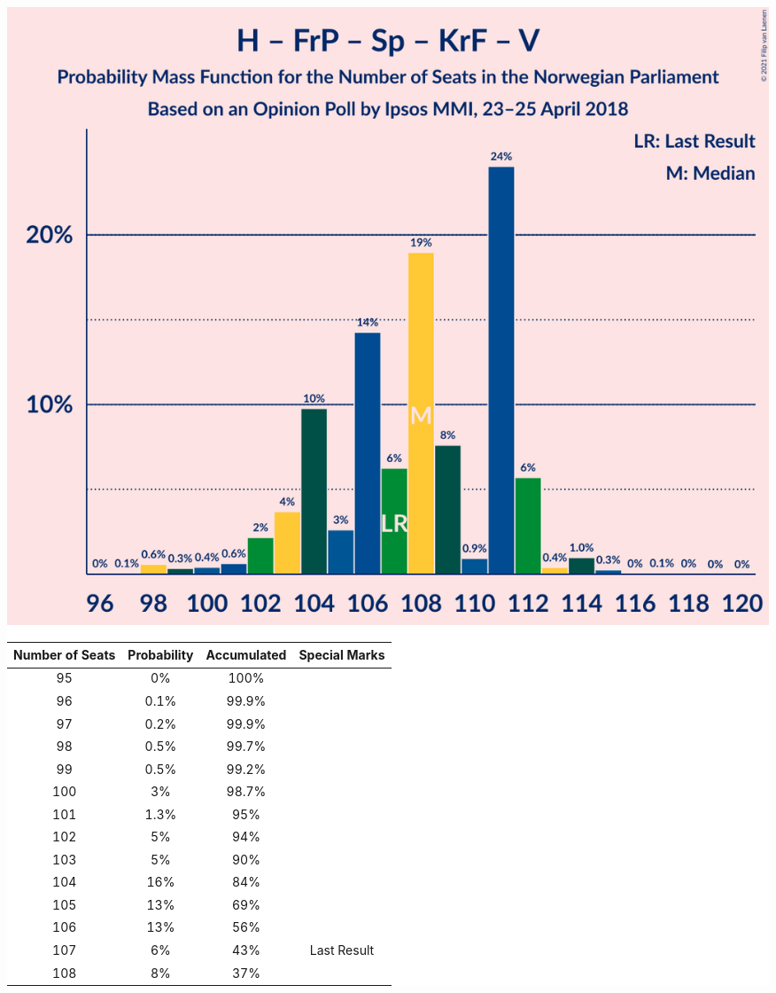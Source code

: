 ![Graph with seats probability mass function not yet produced](2018-04-25-IpsosMMI-coalitions-seats-pmf-h–frp–sp–krf–v.png "Seats Probability Mass Function")

| Number of Seats | Probability | Accumulated | Special Marks |
|:---------------:|:-----------:|:-----------:|:-------------:|
| 95 | 0% | 100% |  |
| 96 | 0.1% | 99.9% |  |
| 97 | 0.2% | 99.9% |  |
| 98 | 0.5% | 99.7% |  |
| 99 | 0.5% | 99.2% |  |
| 100 | 3% | 98.7% |  |
| 101 | 1.3% | 95% |  |
| 102 | 5% | 94% |  |
| 103 | 5% | 90% |  |
| 104 | 16% | 84% |  |
| 105 | 13% | 69% |  |
| 106 | 13% | 56% |  |
| 107 | 6% | 43% | Last Result |
| 108 | 8% | 37% |  |